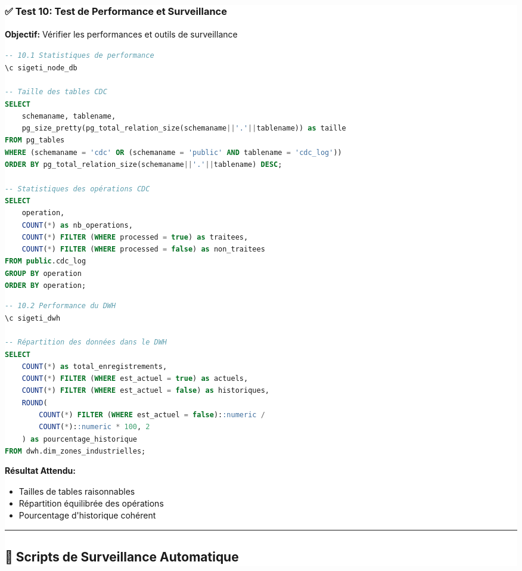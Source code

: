 
### ✅ Test 10: Test de Performance et Surveillance

**Objectif:** Vérifier les performances et outils de surveillance

```sql
-- 10.1 Statistiques de performance
\c sigeti_node_db

-- Taille des tables CDC
SELECT 
    schemaname, tablename,
    pg_size_pretty(pg_total_relation_size(schemaname||'.'||tablename)) as taille
FROM pg_tables 
WHERE (schemaname = 'cdc' OR (schemaname = 'public' AND tablename = 'cdc_log'))
ORDER BY pg_total_relation_size(schemaname||'.'||tablename) DESC;

-- Statistiques des opérations CDC
SELECT 
    operation,
    COUNT(*) as nb_operations,
    COUNT(*) FILTER (WHERE processed = true) as traitees,
    COUNT(*) FILTER (WHERE processed = false) as non_traitees
FROM public.cdc_log 
GROUP BY operation
ORDER BY operation;
```

```sql
-- 10.2 Performance du DWH
\c sigeti_dwh

-- Répartition des données dans le DWH
SELECT 
    COUNT(*) as total_enregistrements,
    COUNT(*) FILTER (WHERE est_actuel = true) as actuels,
    COUNT(*) FILTER (WHERE est_actuel = false) as historiques,
    ROUND(
        COUNT(*) FILTER (WHERE est_actuel = false)::numeric / 
        COUNT(*)::numeric * 100, 2
    ) as pourcentage_historique
FROM dwh.dim_zones_industrielles;
```

**Résultat Attendu:**
- Tailles de tables raisonnables
- Répartition équilibrée des opérations
- Pourcentage d'historique cohérent

---

## 🔧 Scripts de Surveillance Automatique
